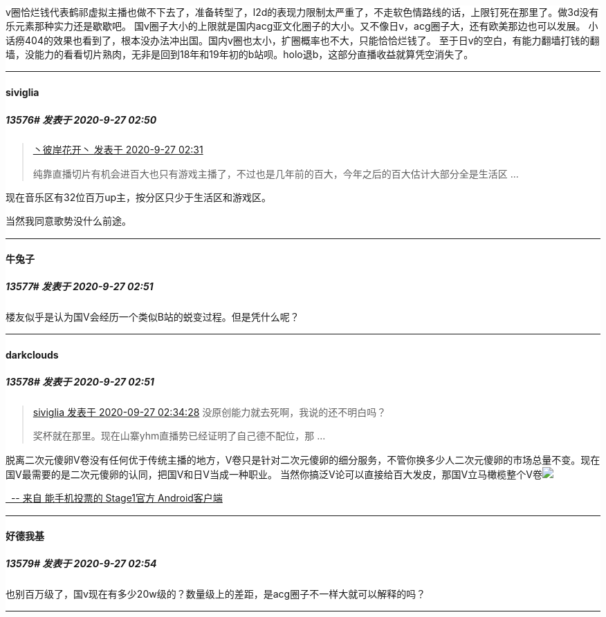 v圈恰烂钱代表鹤祁虚拟主播也做不下去了，准备转型了，l2d的表现力限制太严重了，不走软色情路线的话，上限钉死在那里了。做3d没有乐元素那种实力还是歇歇吧。
国v圈子大小的上限就是国内acg亚文化圈子的大小。又不像日v，acg圈子大，还有欧美那边也可以发展。
小话痨404的效果也看到了，根本没办法冲出国。国内v圈也太小，扩圈概率也不大，只能恰恰烂钱了。
至于日v的空白，有能力翻墙打钱的翻墙，没能力的看看切片熟肉，无非是回到18年和19年初的b站呗。holo退b，这部分直播收益就算凭空消失了。


-----

####  siviglia  
##### 13576#       发表于 2020-9-27 02:50


<blockquote><a href="httphttps://bbs.saraba1st.com/2b/forum.php?mod=redirect&amp;goto=findpost&amp;pid=48867902&amp;ptid=1956416" target="_blank">丶彼岸花开丶 发表于 2020-9-27 02:31</a>

纯靠直播切片有机会进百大也只有游戏主播了，不过也是几年前的百大，今年之后的百大估计大部分全是生活区 ...</blockquote>
现在音乐区有32位百万up主，按分区只少于生活区和游戏区。


当然我同意歌势没什么前途。


-----

####  牛兔子  
##### 13577#       发表于 2020-9-27 02:51


楼友似乎是认为国V会经历一个类似B站的蜕变过程。但是凭什么呢？


-----

####  darkclouds  
##### 13578#       发表于 2020-9-27 02:51


<blockquote><a href="httphttps://bbs.saraba1st.com/2b/forum.php?mod=redirect&amp;goto=findpost&amp;pid=48867911&amp;ptid=1956416" target="_blank">siviglia 发表于 2020-09-27 02:34:28</a>
没原创能力就去死啊，我说的还不明白吗？


奖杯就在那里。现在山寨yhm直播势已经证明了自己德不配位，那 ...</blockquote>脱离二次元傻卵V卷没有任何优于传统主播的地方，V卷只是针对二次元傻卵的细分服务，不管你换多少人二次元傻卵的市场总量不变。现在国V最需要的是二次元傻卵的认同，把国V和日V当成一种职业。
当然你搞泛V论可以直接给百大发皮，那国V立马橄榄整个V卷<img src="https://static.saraba1st.com/image/smiley/face2017/067.png" referrerpolicy="no-referrer">

[  -- 来自 能手机投票的 Stage1官方 Android客户端](https://www.coolapk.com/apk/140634)


-----

####  好德我基  
##### 13579#       发表于 2020-9-27 02:54


也别百万级了，国v现在有多少20w级的？数量级上的差距，是acg圈子不一样大就可以解释的吗？


-----
